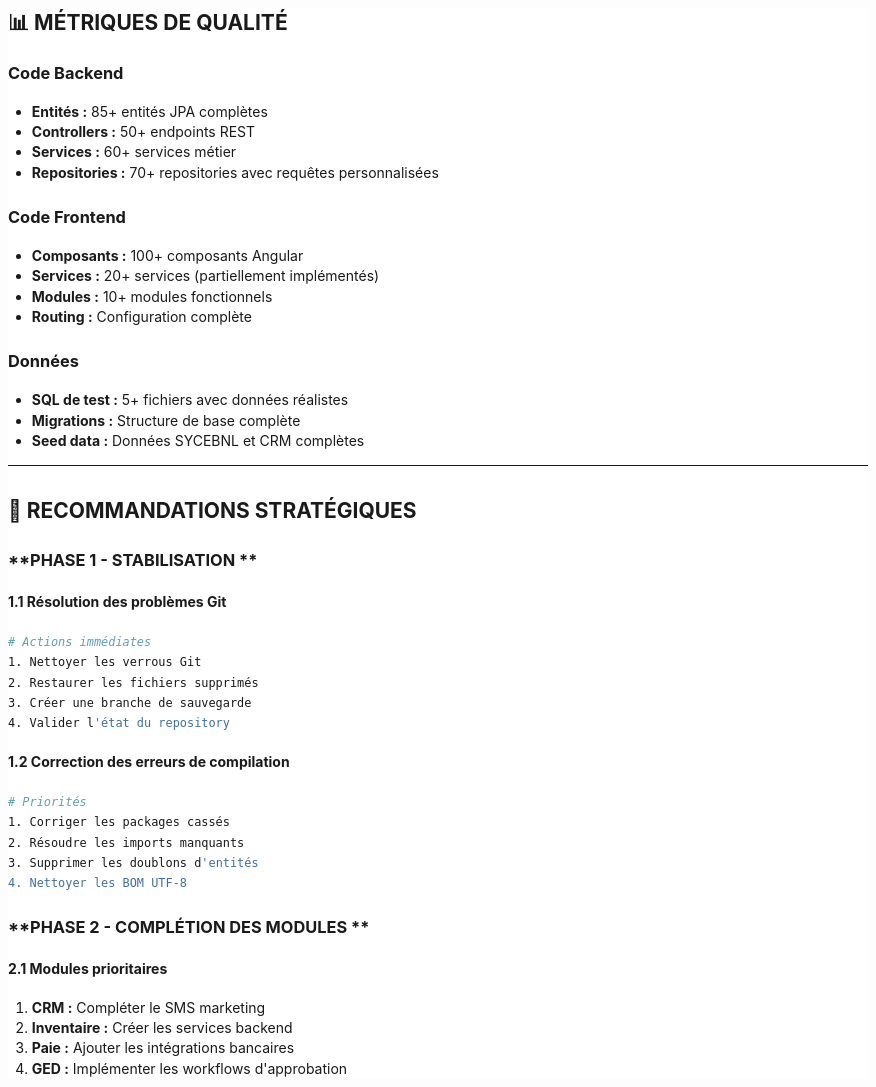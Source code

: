 
## 📊 **MÉTRIQUES DE QUALITÉ**

### **Code Backend**
- **Entités :** 85+ entités JPA complètes
- **Controllers :** 50+ endpoints REST
- **Services :** 60+ services métier
- **Repositories :** 70+ repositories avec requêtes personnalisées

### **Code Frontend**
- **Composants :** 100+ composants Angular
- **Services :** 20+ services (partiellement implémentés)
- **Modules :** 10+ modules fonctionnels
- **Routing :** Configuration complète

### **Données**
- **SQL de test :** 5+ fichiers avec données réalistes
- **Migrations :** Structure de base complète
- **Seed data :** Données SYCEBNL et CRM complètes

---

## 🎯 **RECOMMANDATIONS STRATÉGIQUES**

### **PHASE 1 - STABILISATION **

#### 1.1 Résolution des problèmes Git
```bash
# Actions immédiates
1. Nettoyer les verrous Git
2. Restaurer les fichiers supprimés
3. Créer une branche de sauvegarde
4. Valider l'état du repository
```

#### 1.2 Correction des erreurs de compilation
```bash
# Priorités
1. Corriger les packages cassés
2. Résoudre les imports manquants
3. Supprimer les doublons d'entités
4. Nettoyer les BOM UTF-8
```

### **PHASE 2 - COMPLÉTION DES MODULES **

#### 2.1 Modules prioritaires
1. **CRM :** Compléter le SMS marketing
2. **Inventaire :** Créer les services backend
3. **Paie :** Ajouter les intégrations bancaires
4. **GED :** Implémenter les workflows d'approbation
